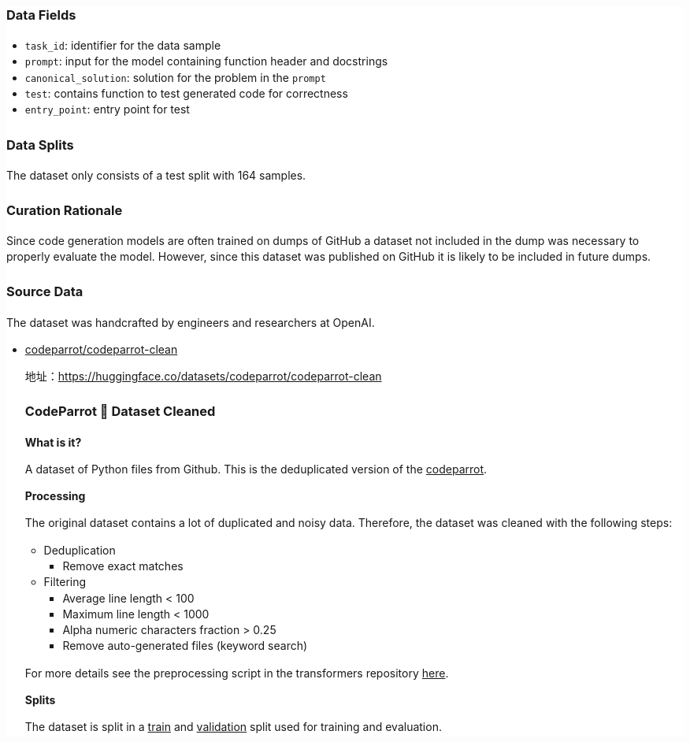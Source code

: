   ### Data Fields

  - `task_id`: identifier for the data sample
  - `prompt`: input for the model containing function header and docstrings
  - `canonical_solution`: solution for the problem in the `prompt`
  - `test`: contains function to test generated code for correctness
  - `entry_point`: entry point for test

  ### Data Splits

  The dataset only consists of a test split with 164 samples.

  ### Curation Rationale

  Since code generation models are often trained on dumps of GitHub a dataset not included in the dump was necessary to properly evaluate the model. However, since this dataset was published on GitHub it is likely to be included in future dumps.

  ### Source Data

  The dataset was handcrafted by engineers and researchers at OpenAI.

- [codeparrot/codeparrot-clean](https://huggingface.co/datasets/codeparrot/codeparrot-clean)

  地址：https://huggingface.co/datasets/codeparrot/codeparrot-clean

  ### CodeParrot 🦜 Dataset Cleaned

  **What is it?**

  A dataset of Python files from Github. This is the deduplicated version of the [codeparrot](https://huggingface.co/datasets/transformersbook/codeparrot).

  **Processing**

  The original dataset contains a lot of duplicated and noisy data. Therefore, the dataset was cleaned with the following steps:

  - Deduplication
    - Remove exact matches
  - Filtering
    - Average line length < 100
    - Maximum line length < 1000
    - Alpha numeric characters fraction > 0.25
    - Remove auto-generated files (keyword search)

  For more details see the preprocessing script in the transformers repository [here](https://github.com/huggingface/transformers/tree/master/examples/research_projects/codeparrot).

  **Splits**

  The dataset is split in a [train](https://huggingface.co/datasets/codeparrot/codeparrot-clean-train) and [validation](https://huggingface.co/datasets/codeparrot/codeparrot-clean-valid) split used for training and evaluation.


